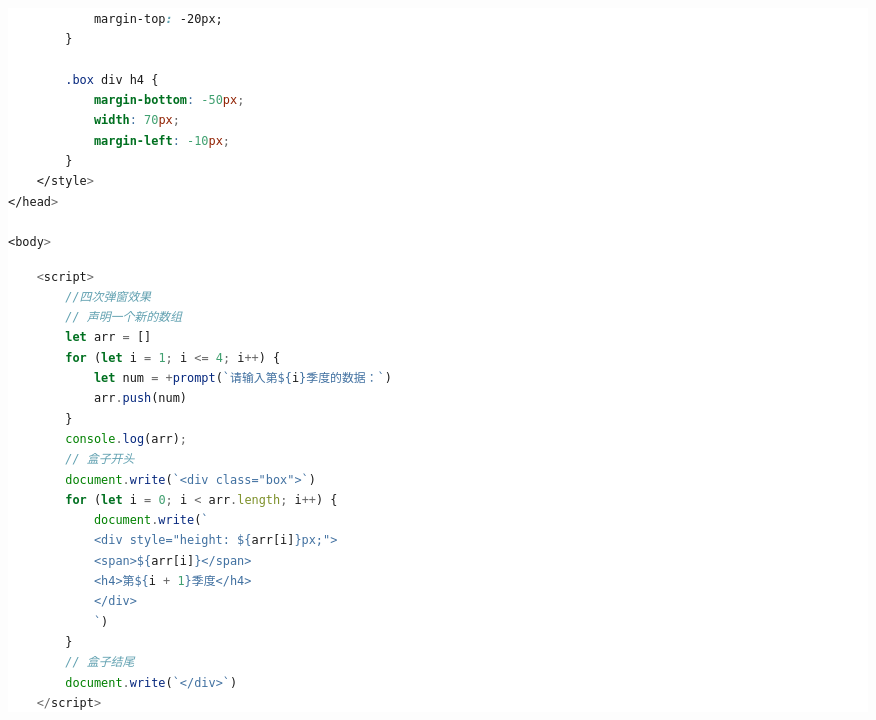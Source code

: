 ``` css
            margin-top: -20px;
        }

        .box div h4 {
            margin-bottom: -50px;
            width: 70px;
            margin-left: -10px;
        }
    </style>
</head>

<body>

```

``` js
    <script>
        //四次弹窗效果
        // 声明一个新的数组
        let arr = []
        for (let i = 1; i <= 4; i++) {
            let num = +prompt(`请输入第${i}季度的数据：`)
            arr.push(num)
        }
        console.log(arr);
        // 盒子开头
        document.write(`<div class="box">`)
        for (let i = 0; i < arr.length; i++) {
            document.write(`
            <div style="height: ${arr[i]}px;">
            <span>${arr[i]}</span>
            <h4>第${i + 1}季度</h4>
            </div>
            `)
        }
        // 盒子结尾
        document.write(`</div>`)
    </script>
```


